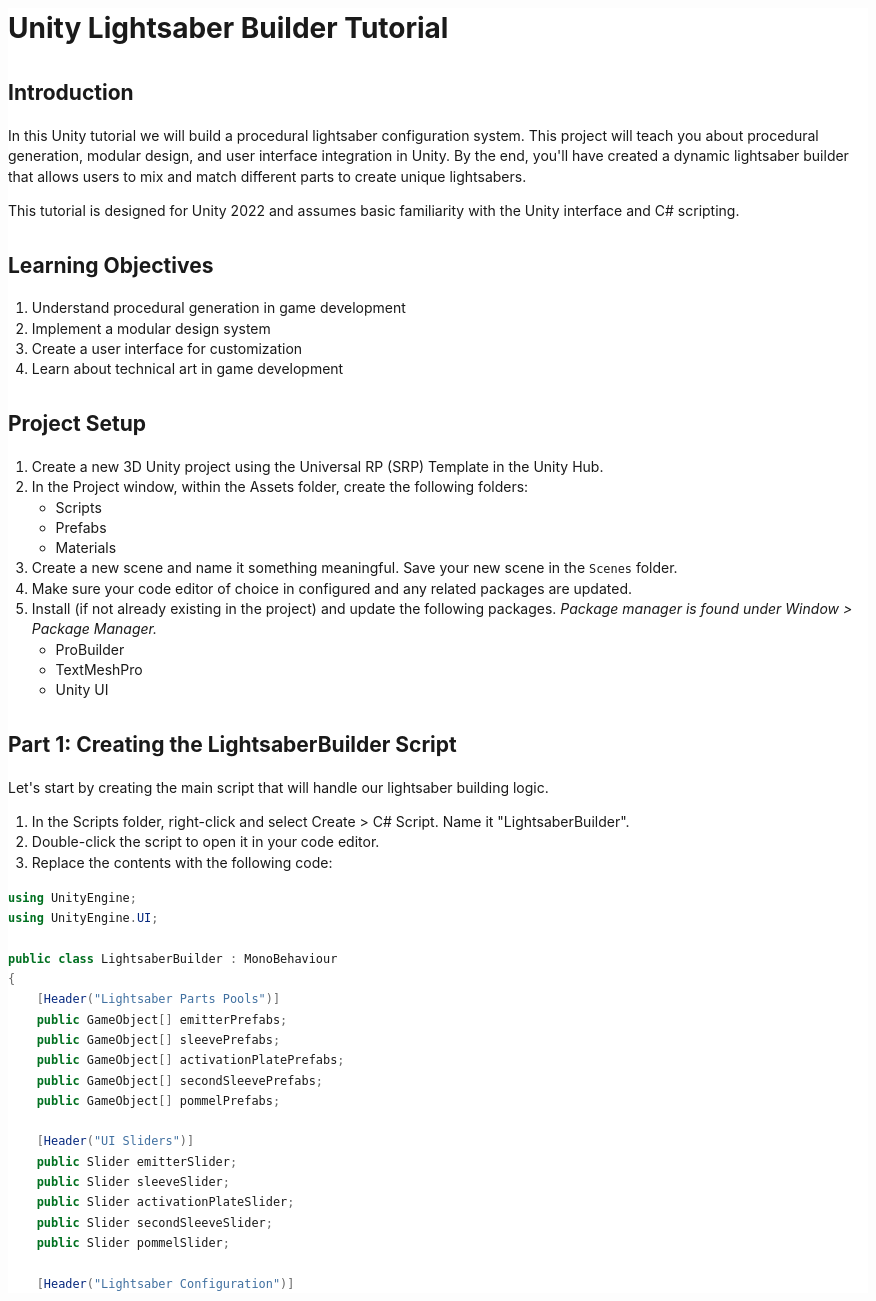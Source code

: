 # Unity Lightsaber Builder Tutorial

## Introduction
In this Unity tutorial we will build a procedural lightsaber configuration system. This project will teach you about procedural generation, modular design, and user interface integration in Unity. By the end, you'll have created a dynamic lightsaber builder that allows users to mix and match different parts to create unique lightsabers.

This tutorial is designed for Unity 2022 and assumes basic familiarity with the Unity interface and C# scripting.

## Learning Objectives

1. Understand procedural generation in game development
2. Implement a modular design system
3. Create a user interface for customization
4. Learn about technical art in game development

## Project Setup

1. Create a new 3D Unity project using the Universal RP (SRP) Template in the Unity Hub.
2. In the Project window, within the Assets folder, create the following folders:
	- Scripts
	- Prefabs
	- Materials
3. Create a new scene and name it something meaningful. Save your new scene in the `Scenes` folder.
4. Make sure your code editor of choice in configured and any related packages are updated.
5. Install (if not already existing in the project) and update the following packages. *Package manager is found under Window > Package Manager.*
	- ProBuilder
	- TextMeshPro
	- Unity UI

## Part 1: Creating the LightsaberBuilder Script

Let's start by creating the main script that will handle our lightsaber building logic.

1. In the Scripts folder, right-click and select Create > C# Script. Name it "LightsaberBuilder".
2. Double-click the script to open it in your code editor.
3. Replace the contents with the following code:

```csharp
using UnityEngine;
using UnityEngine.UI;

public class LightsaberBuilder : MonoBehaviour
{
    [Header("Lightsaber Parts Pools")]
    public GameObject[] emitterPrefabs;
    public GameObject[] sleevePrefabs;
    public GameObject[] activationPlatePrefabs;
    public GameObject[] secondSleevePrefabs;
    public GameObject[] pommelPrefabs;

    [Header("UI Sliders")]
    public Slider emitterSlider;
    public Slider sleeveSlider;
    public Slider activationPlateSlider;
    public Slider secondSleeveSlider;
    public Slider pommelSlider;

    [Header("Lightsaber Configuration")]
```